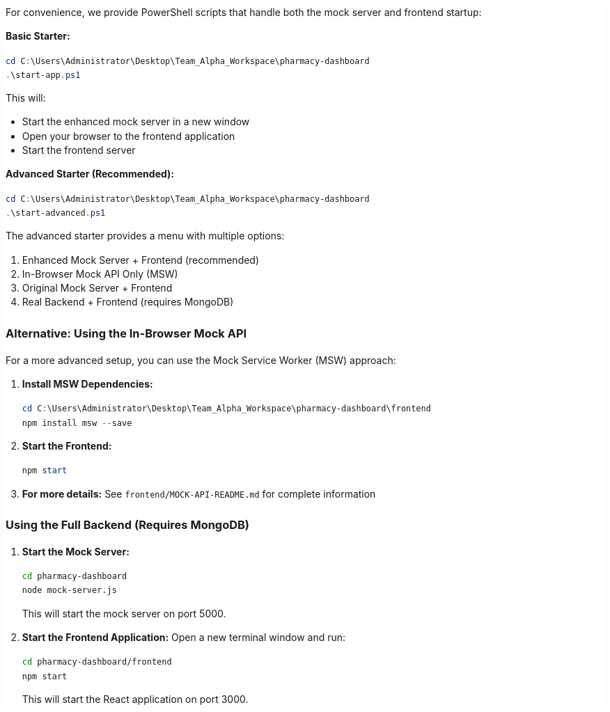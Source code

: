 For convenience, we provide PowerShell scripts that handle both the mock server and frontend startup:

**Basic Starter:**
```powershell
cd C:\Users\Administrator\Desktop\Team_Alpha_Workspace\pharmacy-dashboard
.\start-app.ps1
```

This will:
- Start the enhanced mock server in a new window
- Open your browser to the frontend application
- Start the frontend server

**Advanced Starter (Recommended):**
```powershell
cd C:\Users\Administrator\Desktop\Team_Alpha_Workspace\pharmacy-dashboard
.\start-advanced.ps1
```

The advanced starter provides a menu with multiple options:
1. Enhanced Mock Server + Frontend (recommended)
2. In-Browser Mock API Only (MSW)
3. Original Mock Server + Frontend
4. Real Backend + Frontend (requires MongoDB)

### Alternative: Using the In-Browser Mock API

For a more advanced setup, you can use the Mock Service Worker (MSW) approach:

1. **Install MSW Dependencies:**
   ```powershell
   cd C:\Users\Administrator\Desktop\Team_Alpha_Workspace\pharmacy-dashboard\frontend
   npm install msw --save
   ```

2. **Start the Frontend:**
   ```powershell
   npm start
   ```

3. **For more details:**
   See `frontend/MOCK-API-README.md` for complete information

### Using the Full Backend (Requires MongoDB)

1. **Start the Mock Server:**
   ```bash
   cd pharmacy-dashboard
   node mock-server.js
   ```
   This will start the mock server on port 5000.

2. **Start the Frontend Application:**
   Open a new terminal window and run:
   ```bash
   cd pharmacy-dashboard/frontend
   npm start
   ```
   This will start the React application on port 3000.

